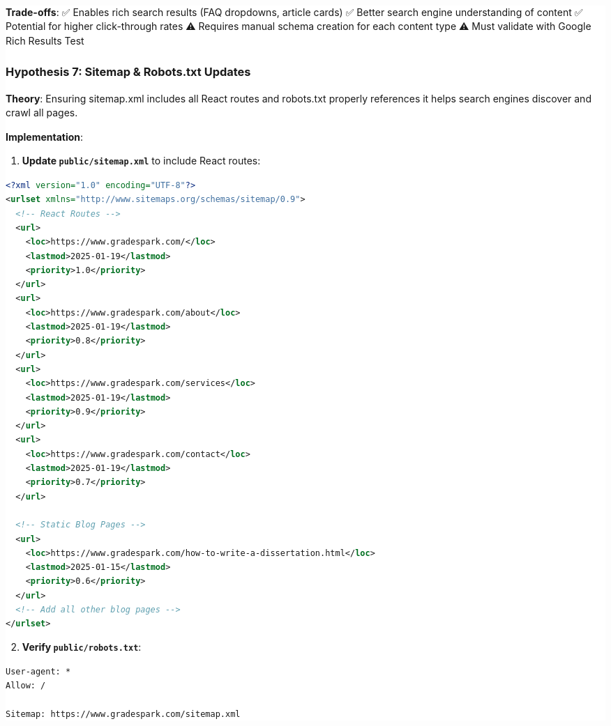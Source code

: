 **Trade-offs**:
✅ Enables rich search results (FAQ dropdowns, article cards)
✅ Better search engine understanding of content
✅ Potential for higher click-through rates
⚠️ Requires manual schema creation for each content type
⚠️ Must validate with Google Rich Results Test

### Hypothesis 7: Sitemap & Robots.txt Updates

**Theory**: Ensuring sitemap.xml includes all React routes and robots.txt properly references it helps search engines discover and crawl all pages.

**Implementation**:

1. **Update `public/sitemap.xml`** to include React routes:
```xml
<?xml version="1.0" encoding="UTF-8"?>
<urlset xmlns="http://www.sitemaps.org/schemas/sitemap/0.9">
  <!-- React Routes -->
  <url>
    <loc>https://www.gradespark.com/</loc>
    <lastmod>2025-01-19</lastmod>
    <priority>1.0</priority>
  </url>
  <url>
    <loc>https://www.gradespark.com/about</loc>
    <lastmod>2025-01-19</lastmod>
    <priority>0.8</priority>
  </url>
  <url>
    <loc>https://www.gradespark.com/services</loc>
    <lastmod>2025-01-19</lastmod>
    <priority>0.9</priority>
  </url>
  <url>
    <loc>https://www.gradespark.com/contact</loc>
    <lastmod>2025-01-19</lastmod>
    <priority>0.7</priority>
  </url>
  
  <!-- Static Blog Pages -->
  <url>
    <loc>https://www.gradespark.com/how-to-write-a-dissertation.html</loc>
    <lastmod>2025-01-15</lastmod>
    <priority>0.6</priority>
  </url>
  <!-- Add all other blog pages -->
</urlset>
```

2. **Verify `public/robots.txt`**:
```txt
User-agent: *
Allow: /

Sitemap: https://www.gradespark.com/sitemap.xml
```

